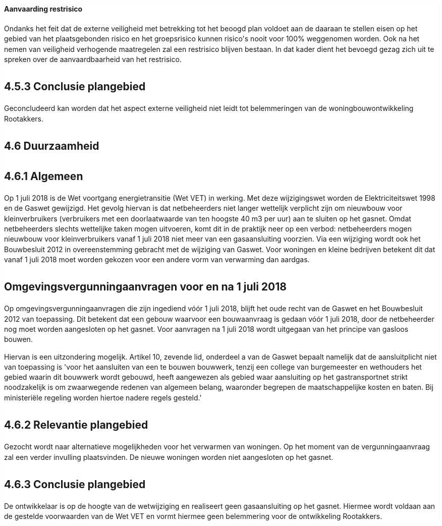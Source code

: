 #### **Aanvaarding restrisico**

Ondanks het feit dat de externe veiligheid met betrekking tot het beoogd plan voldoet aan de daaraan te stellen eisen op het gebied van het plaatsgebonden risico en het groepsrisico kunnen risico's nooit voor 100% weggenomen worden. Ook na het nemen van veiligheid verhogende maatregelen zal een restrisico blijven bestaan. In dat kader dient het bevoegd gezag zich uit te spreken over de aanvaardbaarheid van het restrisico.

## **4.5.3 Conclusie plangebied**

Geconcludeerd kan worden dat het aspect externe veiligheid niet leidt tot belemmeringen van de woningbouwontwikkeling Rootakkers.

## <span id="page-35-0"></span>**4.6 Duurzaamheid**

## **4.6.1 Algemeen**

Op 1 juli 2018 is de Wet voortgang energietransitie (Wet VET) in werking. Met deze wijzigingswet worden de Elektriciteitswet 1998 en de Gaswet gewijzigd. Het gevolg hiervan is dat netbeheerders niet langer wettelijk verplicht zijn om nieuwbouw voor kleinverbruikers (verbruikers met een doorlaatwaarde van ten hoogste 40 m3 per uur) aan te sluiten op het gasnet. Omdat netbeheerders slechts wettelijke taken mogen uitvoeren, komt dit in de praktijk neer op een verbod: netbeheerders mogen nieuwbouw voor kleinverbruikers vanaf 1 juli 2018 niet meer van een gasaansluiting voorzien. Via een wijziging wordt ook het Bouwbesluit 2012 in overeenstemming gebracht met de wijziging van Gaswet. Voor woningen en kleine bedrijven betekent dit dat vanaf 1 juli 2018 moet worden gekozen voor een andere vorm van verwarming dan aardgas.

## **Omgevingsvergunningaanvragen voor en na 1 juli 2018**

Op omgevingsvergunningaanvragen die zijn ingediend vóór 1 juli 2018, blijft het oude recht van de Gaswet en het Bouwbesluit 2012 van toepassing. Dit betekent dat een gebouw waarvoor een bouwaanvraag is gedaan vóór 1 juli 2018, door de netbeheerder nog moet worden aangesloten op het gasnet. Voor aanvragen na 1 juli 2018 wordt uitgegaan van het principe van gasloos bouwen.

Hiervan is een uitzondering mogelijk. Artikel 10, zevende lid, onderdeel a van de Gaswet bepaalt namelijk dat de aansluitplicht niet van toepassing is 'voor het aansluiten van een te bouwen bouwwerk, tenzij een college van burgemeester en wethouders het gebied waarin dit bouwwerk wordt gebouwd, heeft aangewezen als gebied waar aansluiting op het gastransportnet strikt noodzakelijk is om zwaarwegende redenen van algemeen belang, waaronder begrepen de maatschappelijke kosten en baten. Bij ministeriële regeling worden hiertoe nadere regels gesteld.'

## **4.6.2 Relevantie plangebied**

Gezocht wordt naar alternatieve mogelijkheden voor het verwarmen van woningen. Op het moment van de vergunningaanvraag zal een verder invulling plaatsvinden. De nieuwe woningen worden niet aangesloten op het gasnet.

## **4.6.3 Conclusie plangebied**

De ontwikkelaar is op de hoogte van de wetwijziging en realiseert geen gasaansluiting op het gasnet. Hiermee wordt voldaan aan de gestelde voorwaarden van de Wet VET en vormt hiermee geen belemmering voor de ontwikkeling Rootakkers.
